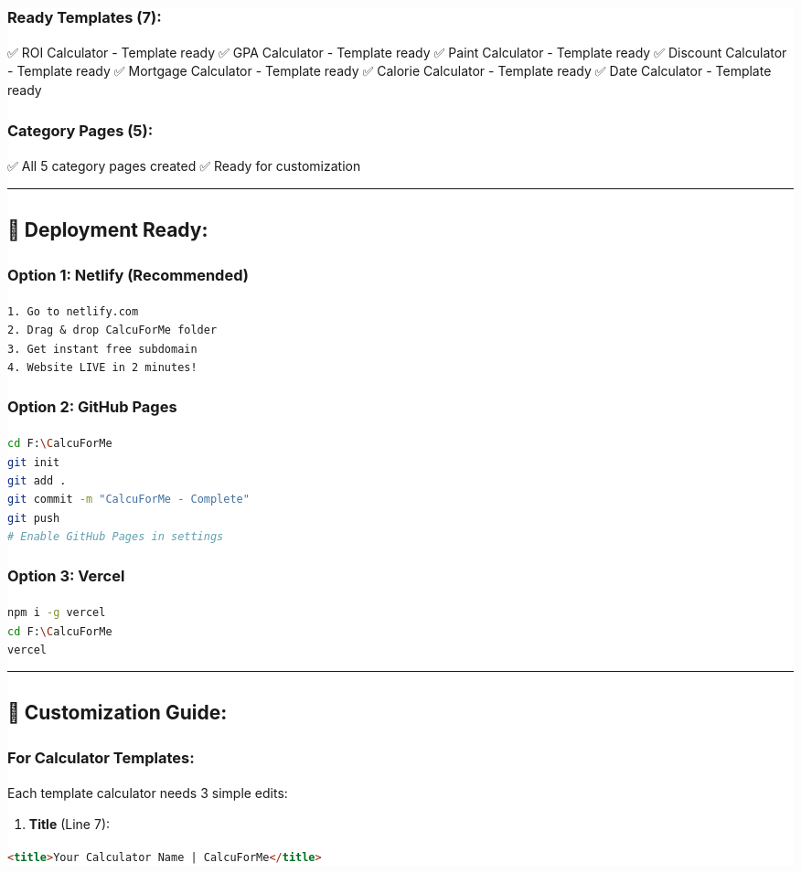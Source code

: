 ### **Ready Templates (7):**
✅ ROI Calculator - Template ready
✅ GPA Calculator - Template ready
✅ Paint Calculator - Template ready
✅ Discount Calculator - Template ready
✅ Mortgage Calculator - Template ready
✅ Calorie Calculator - Template ready
✅ Date Calculator - Template ready

### **Category Pages (5):**
✅ All 5 category pages created
✅ Ready for customization

---

## 🚀 **Deployment Ready:**

### **Option 1: Netlify (Recommended)**
```
1. Go to netlify.com
2. Drag & drop CalcuForMe folder
3. Get instant free subdomain
4. Website LIVE in 2 minutes!
```

### **Option 2: GitHub Pages**
```bash
cd F:\CalcuForMe
git init
git add .
git commit -m "CalcuForMe - Complete"
git push
# Enable GitHub Pages in settings
```

### **Option 3: Vercel**
```bash
npm i -g vercel
cd F:\CalcuForMe
vercel
```

---

## 📝 **Customization Guide:**

### **For Calculator Templates:**
Each template calculator needs 3 simple edits:

1. **Title** (Line 7):
```html
<title>Your Calculator Name | CalcuForMe</title>
```
